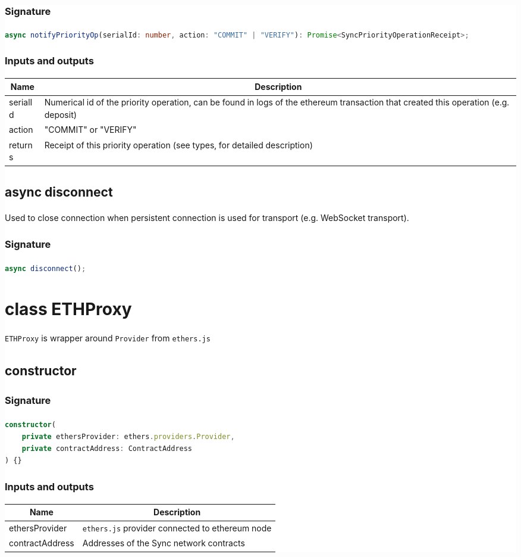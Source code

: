 ### Signature

```typescript
async notifyPriorityOp(serialId: number, action: "COMMIT" | "VERIFY"): Promise<SyncPriorityOperationReceipt>;
```

### Inputs and outputs

| Name | Description | 
| -- | -- |
| serialId | Numerical id of the priority operation, can be found in logs of the ethereum transaction that created this operation (e.g. deposit) |
| action | "COMMIT" or "VERIFY" |
| returns | Receipt of this priority operation (see types, for detailed description) |

## async disconnect

Used to close connection when persistent connection is used for transport (e.g. WebSocket transport).

### Signature

```typescript
async disconnect();
```


# class ETHProxy

`ETHProxy` is wrapper around `Provider` from `ethers.js`

## constructor

### Signature
```typescript
constructor(
    private ethersProvider: ethers.providers.Provider,
    private contractAddress: ContractAddress
) {}
```

### Inputs and outputs

| Name | Description | 
| -- | -- |
| ethersProvider | `ethers.js` provider connected to ethereum node|
| contractAddress | Addresses of the Sync network contracts |

